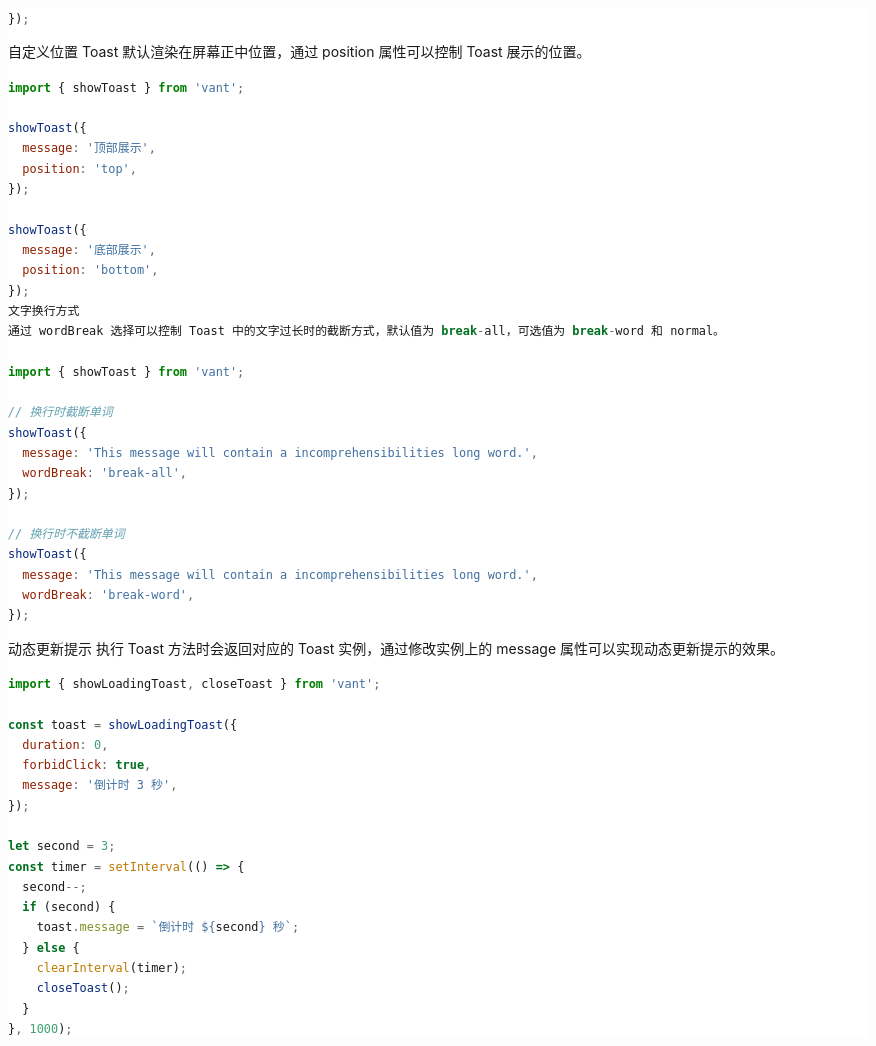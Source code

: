 ```js
});
```

自定义位置
Toast 默认渲染在屏幕正中位置，通过 position 属性可以控制 Toast 展示的位置。

```js
import { showToast } from 'vant';

showToast({
  message: '顶部展示',
  position: 'top',
});

showToast({
  message: '底部展示',
  position: 'bottom',
});
文字换行方式
通过 wordBreak 选择可以控制 Toast 中的文字过长时的截断方式，默认值为 break-all，可选值为 break-word 和 normal。

import { showToast } from 'vant';

// 换行时截断单词
showToast({
  message: 'This message will contain a incomprehensibilities long word.',
  wordBreak: 'break-all',
});

// 换行时不截断单词
showToast({
  message: 'This message will contain a incomprehensibilities long word.',
  wordBreak: 'break-word',
});
```
动态更新提示
执行 Toast 方法时会返回对应的 Toast 实例，通过修改实例上的 message 属性可以实现动态更新提示的效果。

```js
import { showLoadingToast, closeToast } from 'vant';

const toast = showLoadingToast({
  duration: 0,
  forbidClick: true,
  message: '倒计时 3 秒',
});

let second = 3;
const timer = setInterval(() => {
  second--;
  if (second) {
    toast.message = `倒计时 ${second} 秒`;
  } else {
    clearInterval(timer);
    closeToast();
  }
}, 1000);
```
